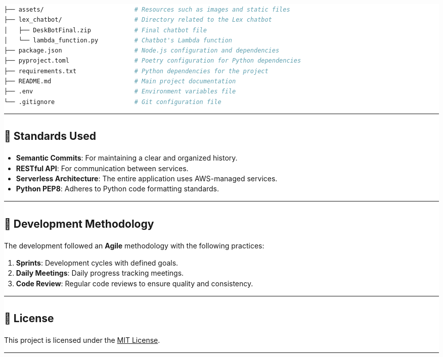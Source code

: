 ```bash
├── assets/                         # Resources such as images and static files
├── lex_chatbot/                    # Directory related to the Lex chatbot
│   ├── DeskBotFinal.zip            # Final chatbot file
│   └── lambda_function.py          # Chatbot's Lambda function
├── package.json                    # Node.js configuration and dependencies
├── pyproject.toml                  # Poetry configuration for Python dependencies
├── requirements.txt                # Python dependencies for the project
├── README.md                       # Main project documentation
├── .env                            # Environment variables file
└── .gitignore                      # Git configuration file
```

---

## **📐 Standards Used**
- **Semantic Commits**: For maintaining a clear and organized history.
- **RESTful API**: For communication between services.
- **Serverless Architecture**: The entire application uses AWS-managed services.
- **Python PEP8**: Adheres to Python code formatting standards.

---

## **📅 Development Methodology**
The development followed an **Agile** methodology with the following practices:

1. **Sprints**: Development cycles with defined goals.
2. **Daily Meetings**: Daily progress tracking meetings.
3. **Code Review**: Regular code reviews to ensure quality and consistency.

---

## **📝 License**

This project is licensed under the [MIT License](LICENSE).

---
